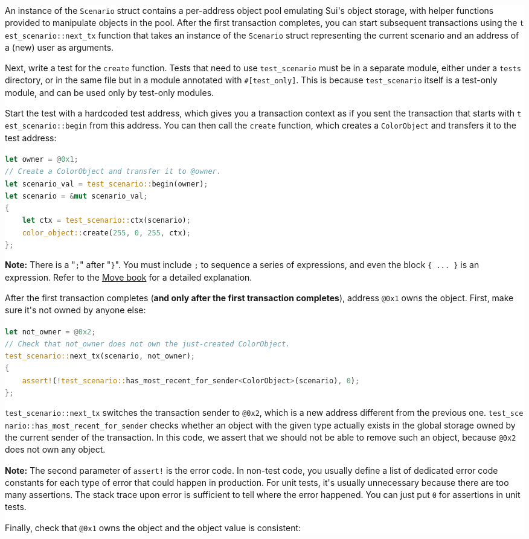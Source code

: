 An instance of the `Scenario` struct contains a per-address object pool emulating Sui's object storage, with helper functions provided to manipulate objects in the pool. After the first transaction completes, you can start subsequent transactions using the `test_scenario::next_tx` function that takes an instance of the `Scenario` struct representing the current scenario and an address of a (new) user as arguments.

Next, write a test for the `create` function. Tests that need to use `test_scenario` must be in a separate module, either under a `tests` directory, or in the same file but in a module annotated with `#[test_only]`. This is because `test_scenario` itself is a test-only module, and can be used only by test-only modules.

Start the test with a hardcoded test address, which gives you a transaction context as if you sent the transaction that starts with `test_scenario::begin` from this address. You can then call the `create` function, which creates a `ColorObject` and transfers it to the test address:

```rust
let owner = @0x1;
// Create a ColorObject and transfer it to @owner.
let scenario_val = test_scenario::begin(owner);
let scenario = &mut scenario_val;
{
    let ctx = test_scenario::ctx(scenario);
    color_object::create(255, 0, 255, ctx);
};
```

**Note:** There is a "`;`" after "`}`". You must include `;` to sequence a series of expressions, and even the block `{ ... }` is an expression. Refer to the [Move book](https://move-book.com/syntax-basics/expression-and-scope.html) for a detailed explanation.

After the first transaction completes (**and only after the first transaction completes**), address `@0x1` owns the object. First, make sure it's not owned by anyone else:

```rust
let not_owner = @0x2;
// Check that not_owner does not own the just-created ColorObject.
test_scenario::next_tx(scenario, not_owner);
{
    assert!(!test_scenario::has_most_recent_for_sender<ColorObject>(scenario), 0);
};
```

`test_scenario::next_tx` switches the transaction sender to `@0x2`, which is a new address different from the previous one.
`test_scenario::has_most_recent_for_sender` checks whether an object with the given type actually exists in the global storage owned by the current sender of the transaction. In this code, we assert that we should not be able to remove such an object, because `@0x2` does not own any object.

**Note:** The second parameter of `assert!` is the error code. In non-test code, you usually define a list of dedicated error code constants for each type of error that could happen in production. For unit tests, it's usually unnecessary because there are too many assertions. The stack trace upon error is sufficient to tell where the error happened. You can just put `0` for assertions in unit tests.

Finally, check that `@0x1` owns the object and the object value is consistent:
